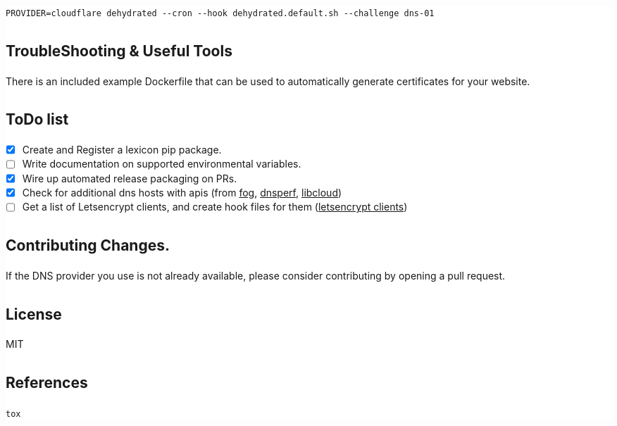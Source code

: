     PROVIDER=cloudflare dehydrated --cron --hook dehydrated.default.sh --challenge dns-01


## TroubleShooting & Useful Tools
There is an included example Dockerfile that can be used to automatically generate certificates for your website.

## ToDo list

- [x] Create and Register a lexicon pip package.
- [ ] Write documentation on supported environmental variables.
- [x] Wire up automated release packaging on PRs.
- [x] Check for additional dns hosts with apis (from [fog](http://fog.io/about/provider_documentation.html), [dnsperf](http://www.dnsperf.com/), [libcloud](https://libcloud.readthedocs.io/en/latest/dns/supported_providers.html))
- [ ] Get a list of Letsencrypt clients, and create hook files for them ([letsencrypt clients](https://github.com/letsencrypt/letsencrypt/wiki/Links))

## Contributing Changes.
If the DNS provider you use is not already available, please consider contributing by opening a pull request.

## License
MIT

## References

    tox

